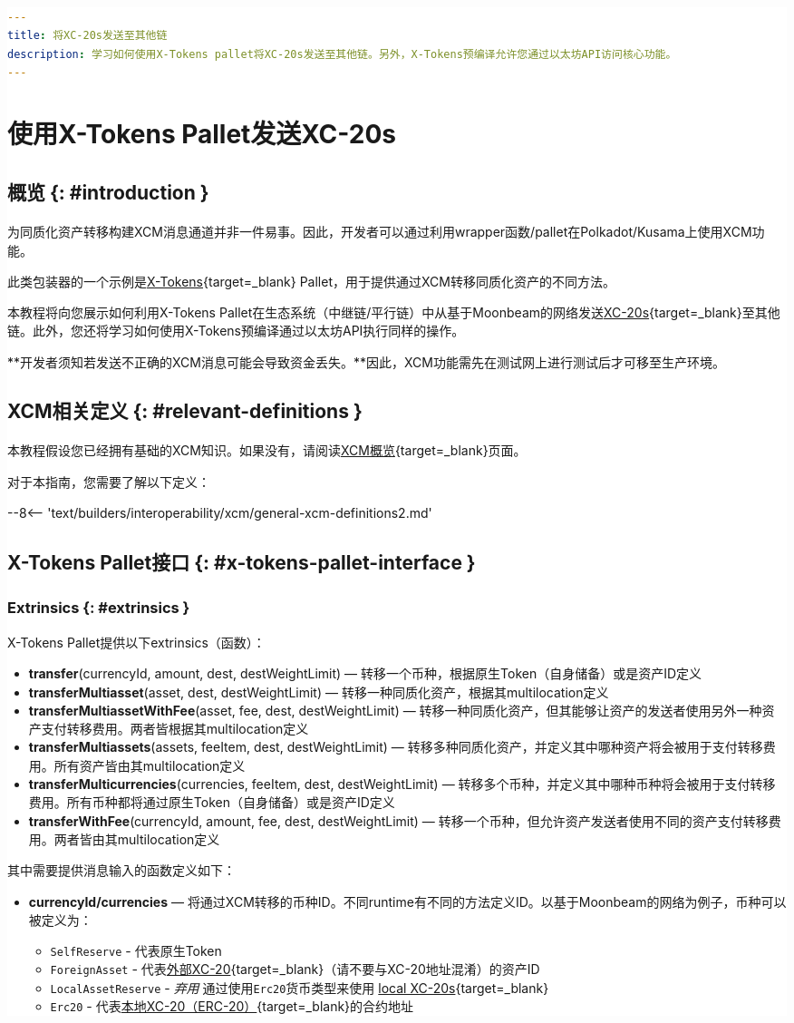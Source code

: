 ```yaml
---
title: 将XC-20s发送至其他链
description: 学习如何使用X-Tokens pallet将XC-20s发送至其他链。另外，X-Tokens预编译允许您通过以太坊API访问核心功能。
---
```


# 使用X-Tokens Pallet发送XC-20s

## 概览 {: #introduction }

为同质化资产转移构建XCM消息通道并非一件易事。因此，开发者可以通过利用wrapper函数/pallet在Polkadot/Kusama上使用XCM功能。

此类包装器的一个示例是[X-Tokens](https://github.com/moonbeam-foundation/open-runtime-module-library/tree/master/xtokens){target=_blank} Pallet，用于提供通过XCM转移同质化资产的不同方法。

本教程将向您展示如何利用X-Tokens Pallet在生态系统（中继链/平行链）中从基于Moonbeam的网络发送[XC-20s](/builders/interoperability/xcm/xc20/overview/){target=_blank}至其他链。此外，您还将学习如何使用X-Tokens预编译通过以太坊API执行同样的操作。

**开发者须知若发送不正确的XCM消息可能会导致资金丢失。**因此，XCM功能需先在测试网上进行测试后才可移至生产环境。

## XCM相关定义 {: #relevant-definitions }

本教程假设您已经拥有基础的XCM知识。如果没有，请阅读[XCM概览](/builders/interoperability/xcm/overview){target=_blank}页面。

对于本指南，您需要了解以下定义：

--8<-- 'text/builders/interoperability/xcm/general-xcm-definitions2.md'

## X-Tokens Pallet接口 {: #x-tokens-pallet-interface }

### Extrinsics {: #extrinsics }

X-Tokens Pallet提供以下extrinsics（函数）：

 - **transfer**(currencyId, amount, dest, destWeightLimit) — 转移一个币种，根据原生Token（自身储备）或是资产ID定义
 - **transferMultiasset**(asset, dest, destWeightLimit) — 转移一种同质化资产，根据其multilocation定义
 - **transferMultiassetWithFee**(asset, fee, dest, destWeightLimit) — 转移一种同质化资产，但其能够让资产的发送者使用另外一种资产支付转移费用。两者皆根据其multilocation定义
 - **transferMultiassets**(assets, feeItem, dest, destWeightLimit) — 转移多种同质化资产，并定义其中哪种资产将会被用于支付转移费用。所有资产皆由其multilocation定义
 - **transferMulticurrencies**(currencies, feeItem, dest, destWeightLimit) — 转移多个币种，并定义其中哪种币种将会被用于支付转移费用。所有币种都将通过原生Token（自身储备）或是资产ID定义
 - **transferWithFee**(currencyId, amount, fee, dest, destWeightLimit) — 转移一个币种，但允许资产发送者使用不同的资产支付转移费用。两者皆由其multilocation定义

其中需要提供消息输入的函数定义如下：

 - **currencyId/currencies** — 将通过XCM转移的币种ID。不同runtime有不同的方法定义ID。以基于Moonbeam的网络为例子，币种可以被定义为：

    - `SelfReserve` - 代表原生Token
    - `ForeignAsset` - 代表[外部XC-20](/builders/interoperability/xcm/xc20/overview/#external-xc20s){target=_blank}（请不要与XC-20地址混淆）的资产ID
    - `LocalAssetReserve` - *弃用* 通过使用`Erc20`货币类型来使用 [local XC-20s](/builders/interoperability/xcm/xc20/overview/#local-xc20s){target=_blank}
    - `Erc20` - 代表[本地XC-20（ERC-20）](/builders/interoperability/xcm/xc20/overview/#local-xc20s){target=_blank}的合约地址
